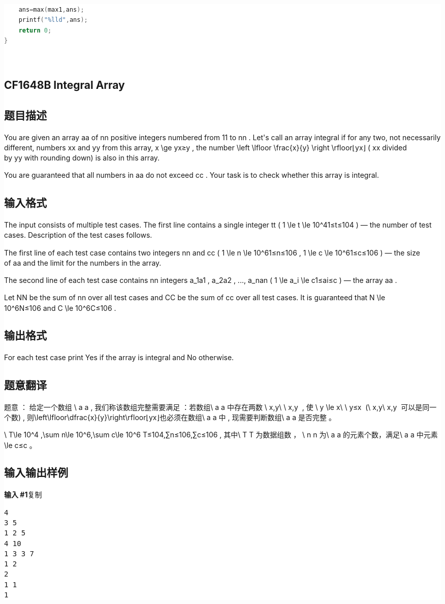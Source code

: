 ```cpp
	ans=max(max1,ans);
	printf("%lld",ans);
	return 0;
}

```
​

## CF1648B Integral Array

<h2>题目描述</h2>

<p>You are given an array aa of nn positive integers numbered from 11 to nn . Let's call an array integral if for any two, not necessarily different, numbers xx and yy from this array, x \ge yx≥y , the number \left \lfloor \frac{x}{y} \right \rfloor⌊yx​⌋ ( xx divided by yy with rounding down) is also in this array.</p>

<p>You are guaranteed that all numbers in aa do not exceed cc . Your task is to check whether this array is integral.</p>

<h2>输入格式</h2>

<p>The input consists of multiple test cases. The first line contains a single integer tt ( 1 \le t \le 10^41≤t≤104 ) — the number of test cases. Description of the test cases follows.</p>

<p>The first line of each test case contains two integers nn and cc ( 1 \le n \le 10^61≤n≤106 , 1 \le c \le 10^61≤c≤106 ) — the size of aa and the limit for the numbers in the array.</p>

<p>The second line of each test case contains nn integers a_1a1​ , a_2a2​ , ..., a_nan​ ( 1 \le a_i \le c1≤ai​≤c ) — the array aa .</p>

<p>Let NN be the sum of nn over all test cases and CC be the sum of cc over all test cases. It is guaranteed that N \le 10^6N≤106 and C \le 10^6C≤106 .</p>

<h2>输出格式</h2>

<p>For each test case print Yes if the array is integral and No otherwise.</p>

<h2>题意翻译</h2>

<p>题意 ： 给定一个数组 \ a a , 我们称该数组完整需要满足 ：若数组\ a a 中存在两数 \ x,y\ \ x,y  , 使 \ y \le x\ \ y≤x  (\ x,y\ x,y  可以是同一个数) , 则\left\lfloor\dfrac{x}{y}\right\rfloor⌊yx​⌋也必须在数组\ a a 中 , 现需要判断数组\ a a 是否完整 。</p>

<p>\ T\le 10^4 ,\sum n\le 10^6,\sum c\le 10^6 T≤104,∑n≤106,∑c≤106 , 其中\ T T 为数据组数 ， \ n n 为\ a a 的元素个数，满足\ a a 中元素\le c≤c 。</p>

<h2>输入输出样例</h2>

<p><strong>输入 #1</strong>复制</p>

<pre>
4
3 5
1 2 5
4 10
1 3 3 7
1 2
2
1 1
1</pre>
